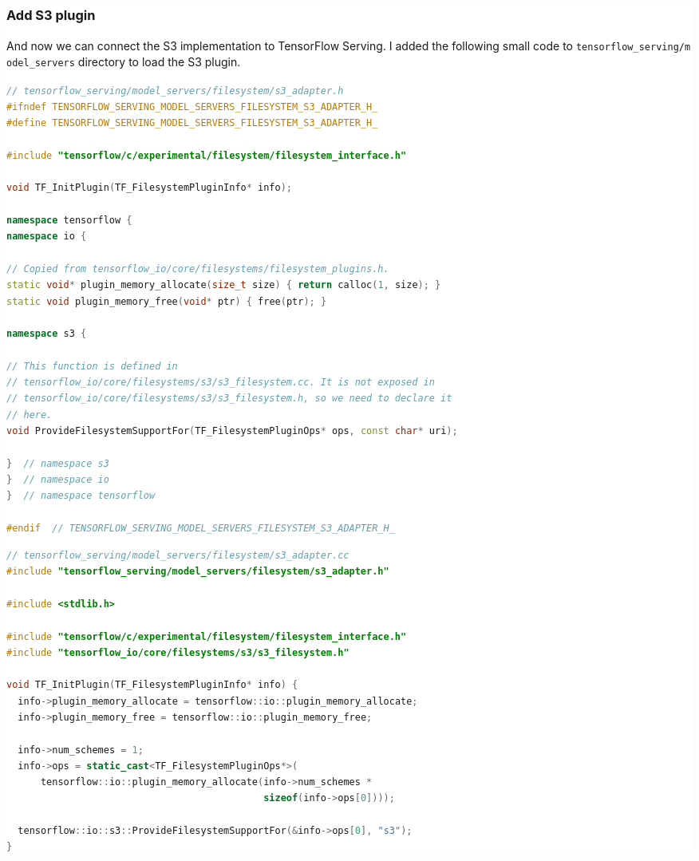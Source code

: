 ### Add S3 plugin

And now we can connect the S3 implementation to TensorFlow Serving.
I added the following small code to `tensorflow_serving/model_servers` directory to load the S3 plugin.

```c++
// tensorflow_serving/model_servers/filesystem/s3_adapter.h
#ifndef TENSORFLOW_SERVING_MODEL_SERVERS_FILESYSTEM_S3_ADAPTER_H_
#define TENSORFLOW_SERVING_MODEL_SERVERS_FILESYSTEM_S3_ADAPTER_H_

#include "tensorflow/c/experimental/filesystem/filesystem_interface.h"

void TF_InitPlugin(TF_FilesystemPluginInfo* info);

namespace tensorflow {
namespace io {

// Copied from tensorflow_io/core/filesystems/filesystem_plugins.h.
static void* plugin_memory_allocate(size_t size) { return calloc(1, size); }
static void plugin_memory_free(void* ptr) { free(ptr); }

namespace s3 {

// This function is defined in
// tensorflow_io/core/filesystems/s3/s3_filesystem.cc. It is not exposed in
// tensorflow_io/core/filesystems/s3/s3_filesystem.h, so we need to declare it
// here.
void ProvideFilesystemSupportFor(TF_FilesystemPluginOps* ops, const char* uri);

}  // namespace s3
}  // namespace io
}  // namespace tensorflow

#endif  // TENSORFLOW_SERVING_MODEL_SERVERS_FILESYSTEM_S3_ADAPTER_H_
```

```c++
// tensorflow_serving/model_servers/filesystem/s3_adapter.cc
#include "tensorflow_serving/model_servers/filesystem/s3_adapter.h"

#include <stdlib.h>

#include "tensorflow/c/experimental/filesystem/filesystem_interface.h"
#include "tensorflow_io/core/filesystems/s3/s3_filesystem.h"

void TF_InitPlugin(TF_FilesystemPluginInfo* info) {
  info->plugin_memory_allocate = tensorflow::io::plugin_memory_allocate;
  info->plugin_memory_free = tensorflow::io::plugin_memory_free;

  info->num_schemes = 1;
  info->ops = static_cast<TF_FilesystemPluginOps*>(
      tensorflow::io::plugin_memory_allocate(info->num_schemes *
                                             sizeof(info->ops[0])));

  tensorflow::io::s3::ProvideFilesystemSupportFor(&info->ops[0], "s3");
}
```

